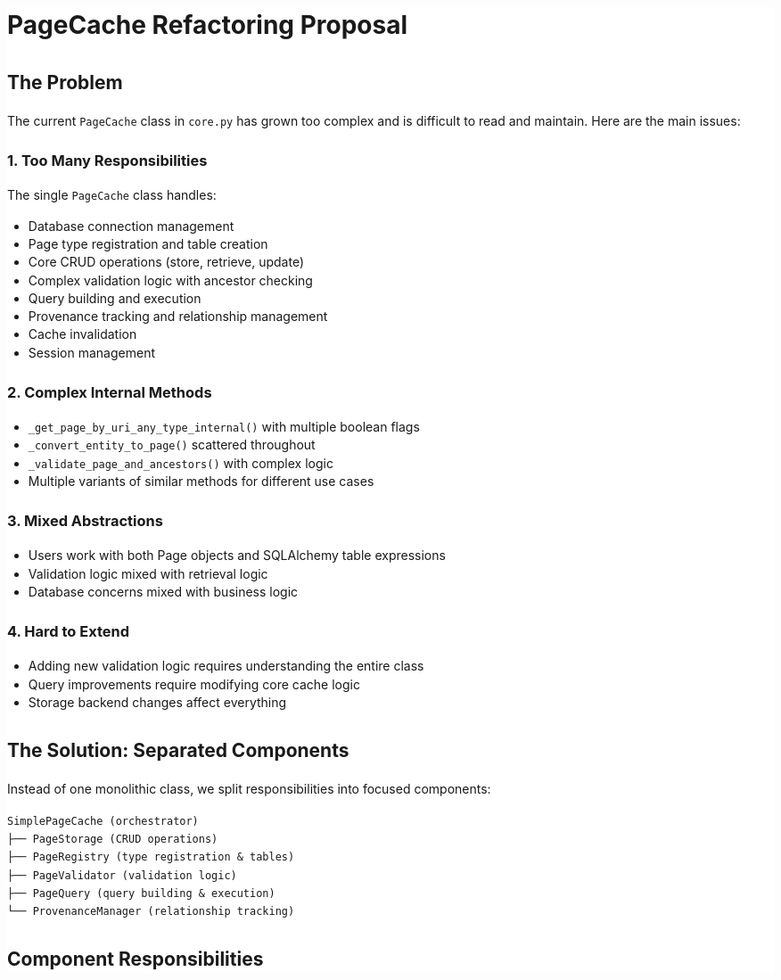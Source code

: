 # PageCache Refactoring Proposal

## The Problem

The current `PageCache` class in `core.py` has grown too complex and is difficult to read and maintain. Here are the main issues:

### 1. Too Many Responsibilities
The single `PageCache` class handles:
- Database connection management
- Page type registration and table creation
- Core CRUD operations (store, retrieve, update)
- Complex validation logic with ancestor checking
- Query building and execution
- Provenance tracking and relationship management
- Cache invalidation
- Session management

### 2. Complex Internal Methods
- `_get_page_by_uri_any_type_internal()` with multiple boolean flags
- `_convert_entity_to_page()` scattered throughout
- `_validate_page_and_ancestors()` with complex logic
- Multiple variants of similar methods for different use cases

### 3. Mixed Abstractions
- Users work with both Page objects and SQLAlchemy table expressions
- Validation logic mixed with retrieval logic
- Database concerns mixed with business logic

### 4. Hard to Extend
- Adding new validation logic requires understanding the entire class
- Query improvements require modifying core cache logic
- Storage backend changes affect everything

## The Solution: Separated Components

Instead of one monolithic class, we split responsibilities into focused components:

```
SimplePageCache (orchestrator)
├── PageStorage (CRUD operations)
├── PageRegistry (type registration & tables)
├── PageValidator (validation logic)
├── PageQuery (query building & execution)
└── ProvenanceManager (relationship tracking)
```

## Component Responsibilities
